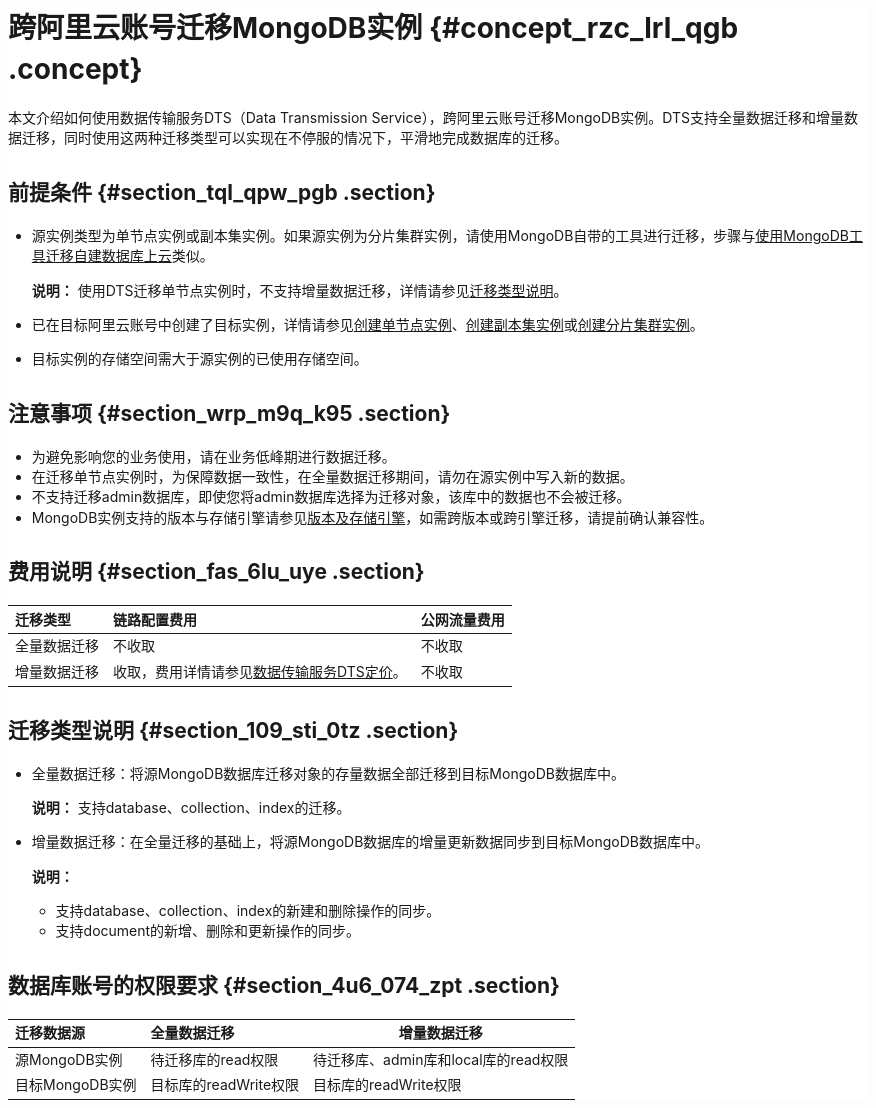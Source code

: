# 跨阿里云账号迁移MongoDB实例 {#concept_rzc_lrl_qgb .concept}

本文介绍如何使用数据传输服务DTS（Data Transmission Service），跨阿里云账号迁移MongoDB实例。DTS支持全量数据迁移和增量数据迁移，同时使用这两种迁移类型可以实现在不停服的情况下，平滑地完成数据库的迁移。

## 前提条件 {#section_tql_qpw_pgb .section}

-   源实例类型为单节点实例或副本集实例。如果源实例为分片集群实例，请使用MongoDB自带的工具进行迁移，步骤与[使用MongoDB工具迁移自建数据库上云](../cn.zh-CN/分片集群快速入门/数据迁移/使用MongoDB工具迁移自建数据库上云.md#)类似。

    **说明：** 使用DTS迁移单节点实例时，不支持增量数据迁移，详情请参见[迁移类型说明](#section_109_sti_0tz)。

-   已在目标阿里云账号中创建了目标实例，详情请参见[创建单节点实例](../cn.zh-CN/单节点快速入门/创建单节点实例.md#)、[创建副本集实例](../cn.zh-CN/副本集快速入门/创建副本集实例.md#)或[创建分片集群实例](../cn.zh-CN/分片集群快速入门/创建分片集群实例.md#)。
-   目标实例的存储空间需大于源实例的已使用存储空间。

## 注意事项 {#section_wrp_m9q_k95 .section}

-   为避免影响您的业务使用，请在业务低峰期进行数据迁移。
-   在迁移单节点实例时，为保障数据一致性，在全量数据迁移期间，请勿在源实例中写入新的数据。
-   不支持迁移admin数据库，即使您将admin数据库选择为迁移对象，该库中的数据也不会被迁移。
-   MongoDB实例支持的版本与存储引擎请参见[版本及存储引擎](../cn.zh-CN/产品简介/版本及存储引擎.md#)，如需跨版本或跨引擎迁移，请提前确认兼容性。

## 费用说明 {#section_fas_6lu_uye .section}

|迁移类型|链路配置费用|公网流量费用|
|:---|:-----|:-----|
|全量数据迁移|不收取|不收取|
|增量数据迁移|收取，费用详情请参见[数据传输服务DTS定价](https://cn.aliyun.com/price/product#/dts/detail)。|不收取|

## 迁移类型说明 {#section_109_sti_0tz .section}

-   全量数据迁移：将源MongoDB数据库迁移对象的存量数据全部迁移到目标MongoDB数据库中。

    **说明：** 支持database、collection、index的迁移。

-   增量数据迁移：在全量迁移的基础上，将源MongoDB数据库的增量更新数据同步到目标MongoDB数据库中。

    **说明：** 

    -   支持database、collection、index的新建和删除操作的同步。
    -   支持document的新增、删除和更新操作的同步。

## 数据库账号的权限要求 {#section_4u6_074_zpt .section}

|迁移数据源|全量数据迁移|增量数据迁移|
|:----|:-----|------|
|源MongoDB实例|待迁移库的read权限|待迁移库、admin库和local库的read权限|
|目标MongoDB实例|目标库的readWrite权限|目标库的readWrite权限|
